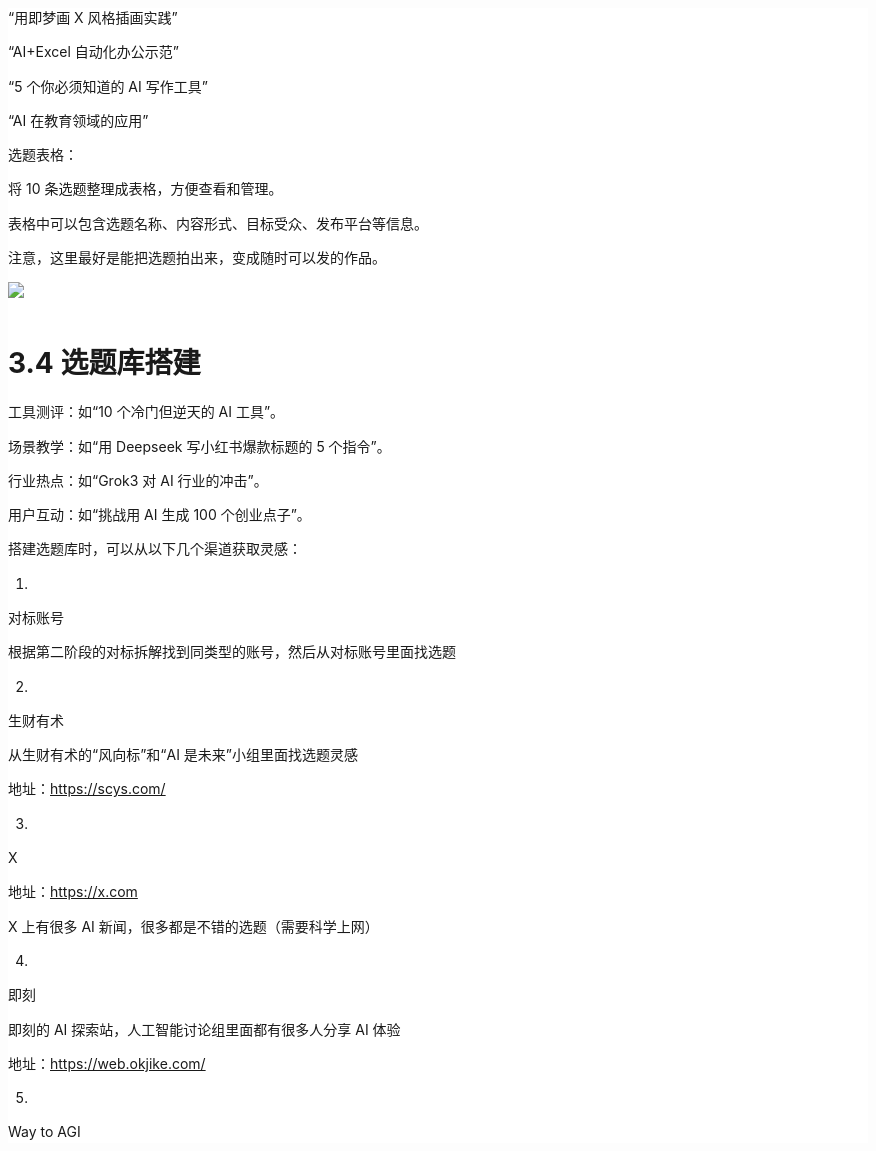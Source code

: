 “用即梦画 X 风格插画实践”

“AI+Excel 自动化办公示范”

“5 个你必须知道的 AI 写作工具”

“AI 在教育领域的应用”

选题表格：

将 10 条选题整理成表格，方便查看和管理。

表格中可以包含选题名称、内容形式、目标受众、发布平台等信息。

注意，这里最好是能把选题拍出来，变成随时可以发的作品。

![](img/2dbc9b06fa3af28944e0baff30bd901d.png)

# 3.4 选题库搭建

工具测评：如“10 个冷门但逆天的 AI 工具”。

场景教学：如“用 Deepseek 写小红书爆款标题的 5 个指令”。

行业热点：如“Grok3 对 AI 行业的冲击”。

用户互动：如“挑战用 AI 生成 100 个创业点子”。

搭建选题库时，可以从以下几个渠道获取灵感：

1.

对标账号

根据第二阶段的对标拆解找到同类型的账号，然后从对标账号里面找选题

2.

生财有术

从生财有术的“风向标”和“AI 是未来”小组里面找选题灵感

地址：https://scys.com/

3.

X

地址：https://x.com

X 上有很多 AI 新闻，很多都是不错的选题（需要科学上网）

4.

即刻

即刻的 AI 探索站，人工智能讨论组里面都有很多人分享 AI 体验

地址：https://web.okjike.com/

5.

Way to AGI

